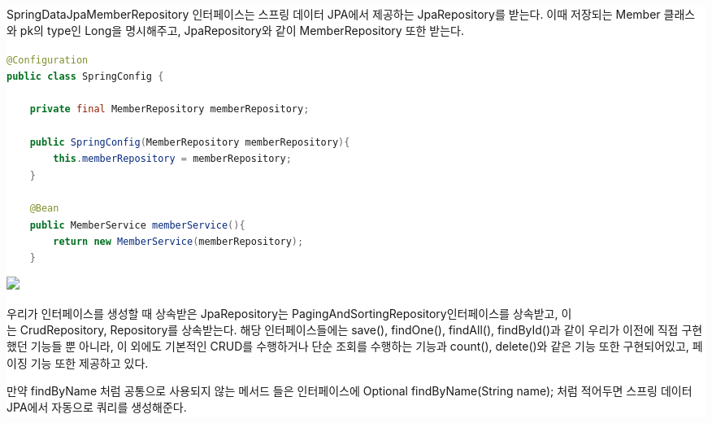 SpringDataJpaMemberRepository 인터페이스는 스프링 데이터 JPA에서 제공하는 JpaRepository를 받는다. 이때 저장되는 Member 클래스와 pk의 type인 Long을 명시해주고, JpaRepository와 같이 MemberRepository 또한 받는다.

```java
@Configuration
public class SpringConfig {

    private final MemberRepository memberRepository;

    public SpringConfig(MemberRepository memberRepository){
        this.memberRepository = memberRepository;
    }

    @Bean
    public MemberService memberService(){
        return new MemberService(memberRepository);
    }
```

<img src="https://github.com/GYEONGDONGBAEK/SpringStudy/assets/122242439/a0d18d73-b7d6-4a9a-9ee4-60eaf7241062">

우리가 인터페이스를 생성할 때 상속받은 JpaRepository는 PagingAndSortingRepository인터페이스를 상속받고, 이는 CrudRepository, Repository를 상속받는다. 해당 인터페이스들에는 save(), findOne(), findAll(), findById()과 같이 우리가 이전에 직접 구현했던 기능들 뿐 아니라, 이 외에도 기본적인 CRUD를 수행하거나 단순 조회를 수행하는 기능과 count(), delete()와 같은 기능 또한 구현되어있고, 페이징 기능 또한 제공하고 있다.

만약 findByName 처럼 공통으로 사용되지 않는 메서드 들은 인터페이스에  Optional<Member> findByName(String name); 처럼 적어두면 스프링 데이터 JPA에서 자동으로 쿼리를 생성해준다.
